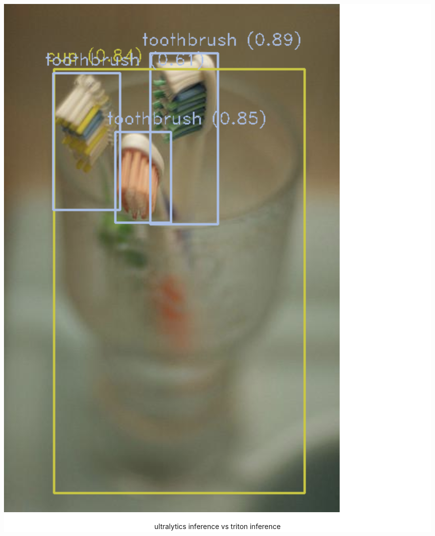   <img src="/images/2023-03-09-16-27-16.png" alt="Image 2" >
</div>
<p style="text-align: center;">ultralytics inference vs triton inference</p>
